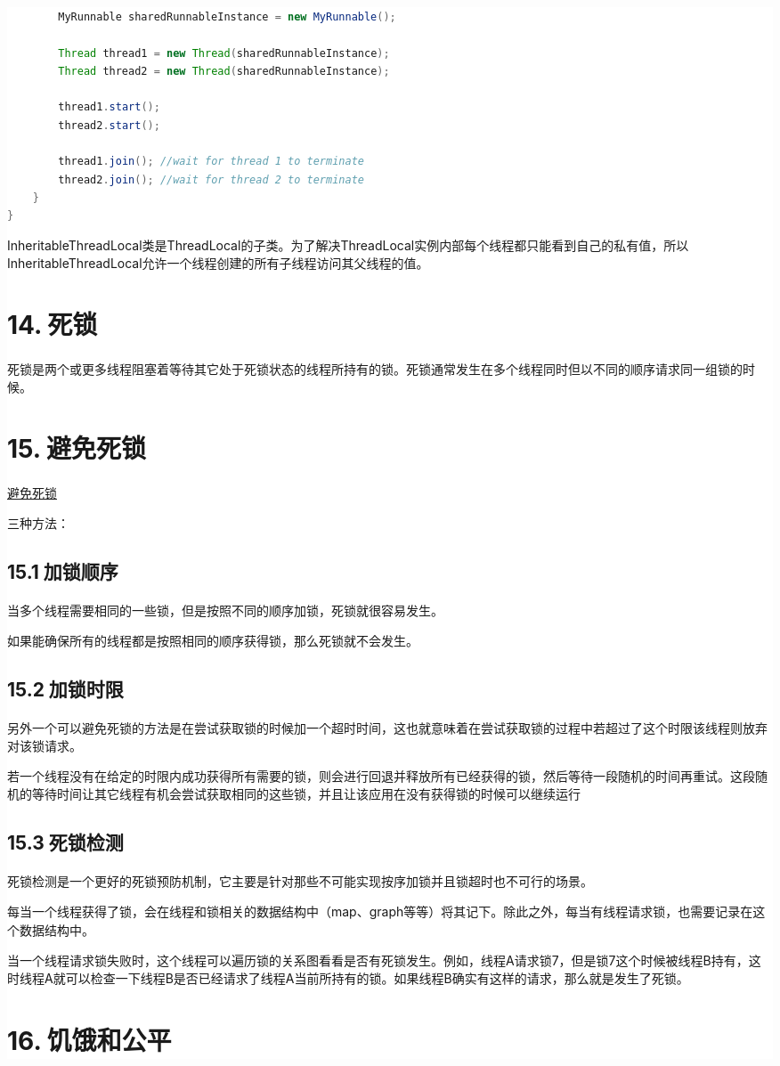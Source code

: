 ```java
        MyRunnable sharedRunnableInstance = new MyRunnable();

        Thread thread1 = new Thread(sharedRunnableInstance);
        Thread thread2 = new Thread(sharedRunnableInstance);

        thread1.start();
        thread2.start();

        thread1.join(); //wait for thread 1 to terminate
        thread2.join(); //wait for thread 2 to terminate
    }
}
```

InheritableThreadLocal类是ThreadLocal的子类。为了解决ThreadLocal实例内部每个线程都只能看到自己的私有值，所以InheritableThreadLocal允许一个线程创建的所有子线程访问其父线程的值。

# 14. 死锁

死锁是两个或更多线程阻塞着等待其它处于死锁状态的线程所持有的锁。死锁通常发生在多个线程同时但以不同的顺序请求同一组锁的时候。

# 15. 避免死锁

[避免死锁](http://ifeve.com/deadlock-prevention/)

三种方法：

## 15.1 加锁顺序

当多个线程需要相同的一些锁，但是按照不同的顺序加锁，死锁就很容易发生。

如果能确保所有的线程都是按照相同的顺序获得锁，那么死锁就不会发生。

## 15.2 加锁时限

另外一个可以避免死锁的方法是在尝试获取锁的时候加一个超时时间，这也就意味着在尝试获取锁的过程中若超过了这个时限该线程则放弃对该锁请求。

若一个线程没有在给定的时限内成功获得所有需要的锁，则会进行回退并释放所有已经获得的锁，然后等待一段随机的时间再重试。这段随机的等待时间让其它线程有机会尝试获取相同的这些锁，并且让该应用在没有获得锁的时候可以继续运行

## 15.3 死锁检测

死锁检测是一个更好的死锁预防机制，它主要是针对那些不可能实现按序加锁并且锁超时也不可行的场景。

每当一个线程获得了锁，会在线程和锁相关的数据结构中（map、graph等等）将其记下。除此之外，每当有线程请求锁，也需要记录在这个数据结构中。

当一个线程请求锁失败时，这个线程可以遍历锁的关系图看看是否有死锁发生。例如，线程A请求锁7，但是锁7这个时候被线程B持有，这时线程A就可以检查一下线程B是否已经请求了线程A当前所持有的锁。如果线程B确实有这样的请求，那么就是发生了死锁。

# 16. 饥饿和公平
